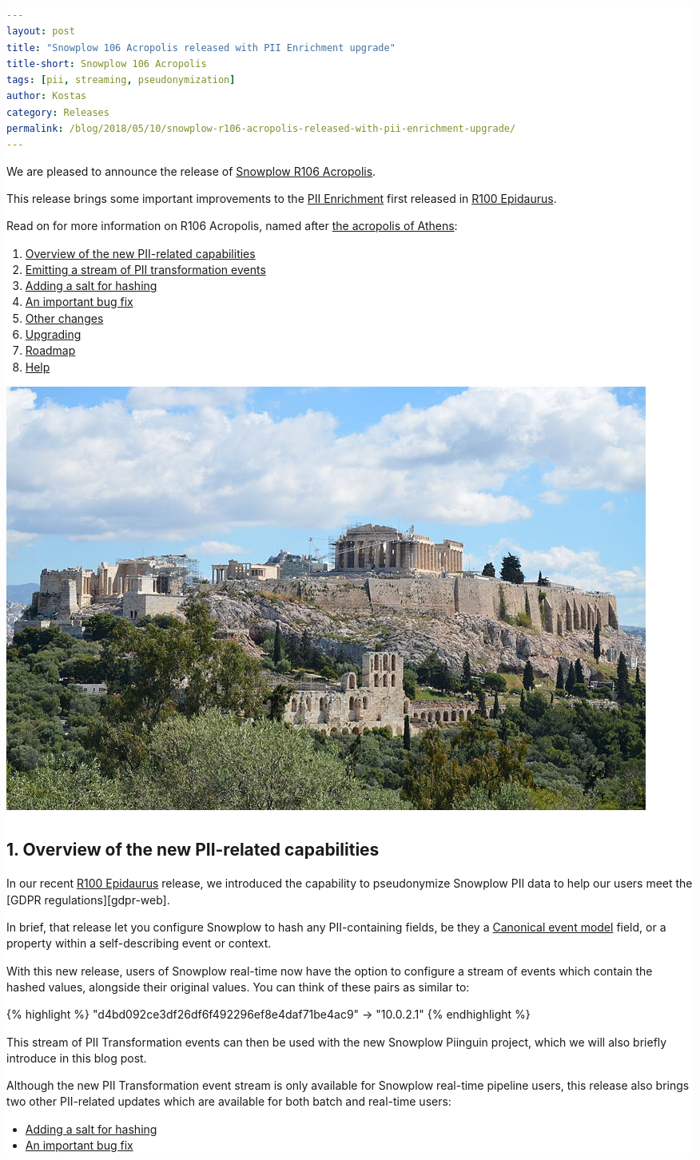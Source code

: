 ```yaml
---
layout: post
title: "Snowplow 106 Acropolis released with PII Enrichment upgrade"
title-short: Snowplow 106 Acropolis
tags: [pii, streaming, pseudonymization]
author: Kostas
category: Releases
permalink: /blog/2018/05/10/snowplow-r106-acropolis-released-with-pii-enrichment-upgrade/
---
```


We are pleased to announce the release of [Snowplow R106 Acropolis][release-notes].

This release brings some important improvements to the [PII Enrichment][pii-enrichment] first released in [R100 Epidaurus][r100-post].

Read on for more information on R106 Acropolis, named after [the acropolis of Athens][acropolis]:



1. [Overview of the new PII-related capabilities](#pii-capabilities)
2. [Emitting a stream of PII transformation events](#pii-events)
3. [Adding a salt for hashing](#pii-salt)
4. [An important bug fix](pii-bugfix)
5. [Other changes](#other)
6. [Upgrading](#upgrading)
7. [Roadmap](#roadmap)
8. [Help](#help)

![Acropolis][acropolis-img]

<h2 id="pii-capabilities">1. Overview of the new PII-related capabilities</h2>

In our recent [R100 Epidaurus][r100-post] release, we introduced the capability to pseudonymize Snowplow PII data to help our users meet the [GDPR regulations][gdpr-web].

In brief, that release let you configure Snowplow to hash any PII-containing fields, be they a [Canonical event model][canonical-event-model] field, or a property within a self-describing event or context.

With this new release, users of Snowplow real-time now have the option to configure a stream of events which contain the hashed values, alongside their original values. You can think of these pairs as similar to:

{% highlight %}
"d4bd092ce3df26df6f492296ef8e4daf71be4ac9" -> "10.0.2.1"
{% endhighlight %}

This stream of PII Transformation events can then be used with the new Snowplow Piinguin project, which we will also briefly introduce in this blog post.

Although the new PII Transformation event stream is only available for Snowplow real-time pipeline users, this release also brings two other PII-related updates which are available for both batch and real-time users:

* [Adding a salt for hashing](#pii-salt)
* [An important bug fix](#pii-bugfix)


[release-notes]: https://github.com/snowplow/snowplow/releases/tag/r106-acropolis
[acropolis]: https://en.wikipedia.org/wiki/Acropolis_of_Athens
[r100-post]: https://snowplowanalytics.com/blog/2018/02/27/snowplow-r100-epidaurus-released-with-pii-pseudonymization-support/
[acropolis-img]: /assets/img/blog/2018/05/Acropolis_of_Athens.jpg
[piinguin]: https://github.com/snowplow-incubator/piinguin
[piinguin-relay]: https://github.com/snowplow-incubator/snowplow-piinguin-relay
[ico-lawful-basis]: https://ico.org.uk/for-organisations/guide-to-the-general-data-protection-regulation-gdpr/lawful-basis-for-processing/
[pii-enrichment]: https://github.com/snowplow/snowplow/wiki/PII-pseudonymization-enrichment
[canonical-event-model]: https://github.com/snowplow/snowplow/wiki/canonical-event-model
[analytics-sdk]: https://github.com/snowplow/snowplow/wiki/Snowplow-Analytics-SDK
[stream-enrich-pii-emit]: https://github.com/snowplow/snowplow/tree/master/3-enrich/stream-enrich/core/src/main/scala/com.snowplowanalytics.snowplow.enrich.stream/sources/Source.scala
[parent-event-schema]: https://github.com/snowplow/iglu-central/tree/master/schemas/com.snowplowanalytics.snowplow/parent_event/jsonschema/1-0-0
[pii-transformation-schema]: https://github.com/snowplow/iglu-central/tree/master/schemas/com.snowplowanalytics.snowplow/pii_enrichment/jsonschema/1-0-0
[kafka-testkit]: https://github.com/bfil/kafka-testkit
[pii-config-2-schema]: https://github.com/snowplow/iglu-central/tree/master/schemas/com.snowplowanalytics.snowplow.enrichments/pii_enrichment_config/jsonschema/2-0-0
[stream-enrich-config]: https://github.com/snowplow/snowplow/tree/master/3-enrich/stream-enrich/examples/config.hocon.sample
[r100-config]: https://snowplowanalytics.com/blog/2018/02/27/snowplow-r100-epidaurus-released-with-pii-pseudonymization-support/#pii-configure
[pii-enrich-wiki]: https://github.com/snowplow/snowplow/wiki/PII-pseudonymization-enrichment
[config-stream-enrich]: https://github.com/snowplow/snowplow/wiki/Configure-Stream-Enrich
[issue-3648]: https://github.com/snowplow/snowplow/issues/3648
[issue-3636]: https://github.com/snowplow/snowplow/issues/3636
[stream-enrich-bintray]: https://bintray.com/snowplow/snowplow-generic/snowplow-stream-enrich/0.17.0#files
[r106-ms]: https://github.com/snowplow/snowplow/milestone/158
[r10x-str]: https://github.com/snowplow/snowplow/milestone/151
[discourse]: http://discourse.snowplowanalytics.com/